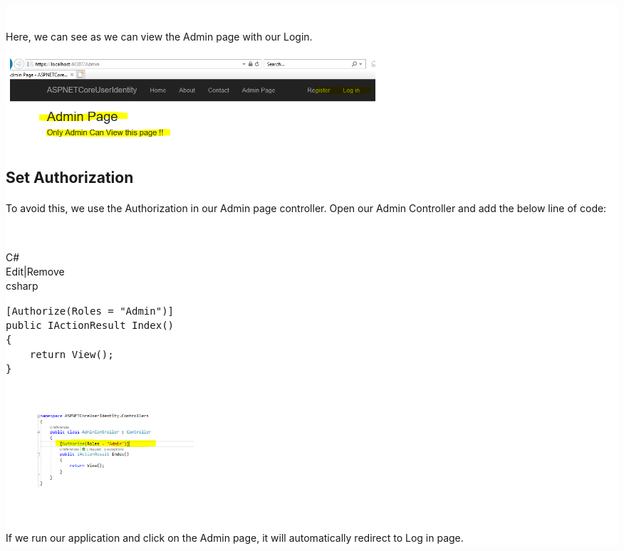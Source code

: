 <p>&nbsp;</p>
<p>Here, we can see as we can view the Admin page with our Login.</p>
<p><img id="192998" src="192998-22.png" alt="" width="525" height="124"></p>
<h2>Set Authorization</h2>
<p>To avoid this, we use the Authorization in our Admin page controller. Open our Admin Controller and add the below line of code:</p>
<p>&nbsp;</p>
<div class="scriptcode">
<div class="pluginEditHolder" pluginCommand="mceScriptCode">
<div class="title"><span>C#</span></div>
<div class="pluginLinkHolder"><span class="pluginEditHolderLink">Edit</span>|<span class="pluginRemoveHolderLink">Remove</span></div>
<span class="hidden">csharp</span>

<div class="preview">
<pre class="js">[Authorize(Roles&nbsp;=&nbsp;<span class="js__string">&quot;Admin&quot;</span>)]&nbsp;
public&nbsp;IActionResult&nbsp;Index()&nbsp;
<span class="js__brace">{</span>&nbsp;
&nbsp;&nbsp;&nbsp;&nbsp;<span class="js__statement">return</span>&nbsp;View();&nbsp;
<span class="js__brace">}</span></pre>
</div>
</div>
</div>
<div class="endscriptcode">&nbsp;</div>
<p><img id="192999" src="192999-23.png" alt="" width="308" height="116"></p>
<p>&nbsp;</p>
<p>If we run our application and click on the Admin page, it will automatically redirect to Log in page.</p>